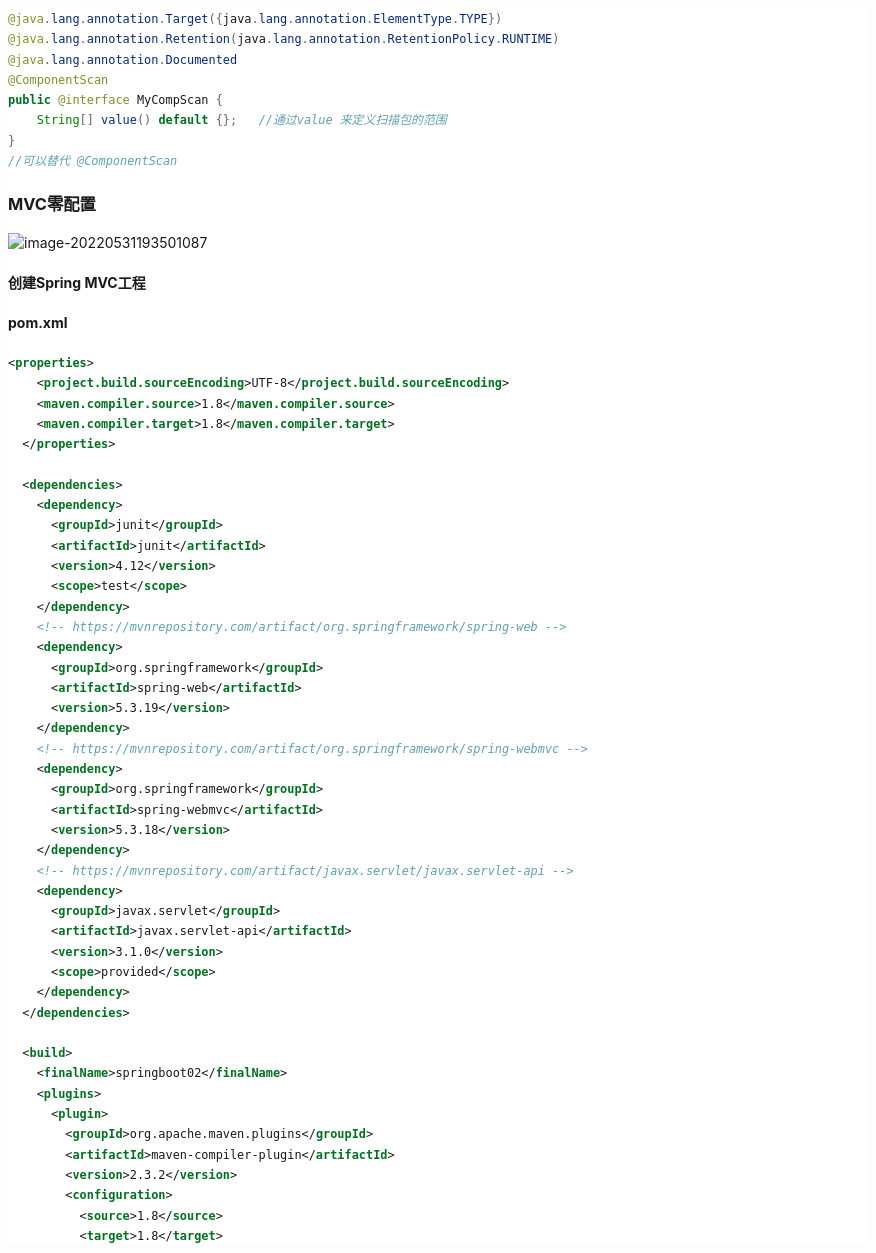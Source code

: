 ```java
@java.lang.annotation.Target({java.lang.annotation.ElementType.TYPE})
@java.lang.annotation.Retention(java.lang.annotation.RetentionPolicy.RUNTIME)
@java.lang.annotation.Documented
@ComponentScan
public @interface MyCompScan {
    String[] value() default {};   //通过value 来定义扫描包的范围
}
//可以替代 @ComponentScan
```

### MVC零配置

<img src="C:/Users/祝金良/AppData/Roaming/Typora/typora-user-images/image-20220531193501087.png" alt="image-20220531193501087"  />

#### 创建Spring MVC工程

#### pom.xml

```xml
<properties>
    <project.build.sourceEncoding>UTF-8</project.build.sourceEncoding>
    <maven.compiler.source>1.8</maven.compiler.source>
    <maven.compiler.target>1.8</maven.compiler.target>
  </properties>

  <dependencies>
    <dependency>
      <groupId>junit</groupId>
      <artifactId>junit</artifactId>
      <version>4.12</version>
      <scope>test</scope>
    </dependency>
    <!-- https://mvnrepository.com/artifact/org.springframework/spring-web -->
    <dependency>
      <groupId>org.springframework</groupId>
      <artifactId>spring-web</artifactId>
      <version>5.3.19</version>
    </dependency>
    <!-- https://mvnrepository.com/artifact/org.springframework/spring-webmvc -->
    <dependency>
      <groupId>org.springframework</groupId>
      <artifactId>spring-webmvc</artifactId>
      <version>5.3.18</version>
    </dependency>
    <!-- https://mvnrepository.com/artifact/javax.servlet/javax.servlet-api -->
    <dependency>
      <groupId>javax.servlet</groupId>
      <artifactId>javax.servlet-api</artifactId>
      <version>3.1.0</version>
      <scope>provided</scope>
    </dependency>
  </dependencies>

  <build>
    <finalName>springboot02</finalName>
    <plugins>
      <plugin>
        <groupId>org.apache.maven.plugins</groupId>
        <artifactId>maven-compiler-plugin</artifactId>
        <version>2.3.2</version>
        <configuration>
          <source>1.8</source>
          <target>1.8</target>
```